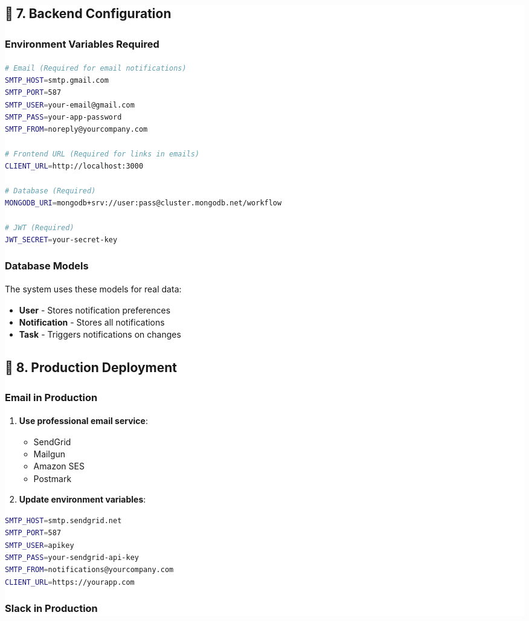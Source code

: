 ## 🔧 **7. Backend Configuration**

### **Environment Variables Required**

```bash
# Email (Required for email notifications)
SMTP_HOST=smtp.gmail.com
SMTP_PORT=587
SMTP_USER=your-email@gmail.com
SMTP_PASS=your-app-password
SMTP_FROM=noreply@yourcompany.com

# Frontend URL (Required for links in emails)
CLIENT_URL=http://localhost:3000

# Database (Required)
MONGODB_URI=mongodb+srv://user:pass@cluster.mongodb.net/workflow

# JWT (Required)
JWT_SECRET=your-secret-key
```

### **Database Models**

The system uses these models for real data:

- **User** - Stores notification preferences
- **Notification** - Stores all notifications
- **Task** - Triggers notifications on changes

## 🚀 **8. Production Deployment**

### **Email in Production**

1. **Use professional email service**:
   - SendGrid
   - Mailgun
   - Amazon SES
   - Postmark

2. **Update environment variables**:
```bash
SMTP_HOST=smtp.sendgrid.net
SMTP_PORT=587
SMTP_USER=apikey
SMTP_PASS=your-sendgrid-api-key
SMTP_FROM=notifications@yourcompany.com
CLIENT_URL=https://yourapp.com
```

### **Slack in Production**
